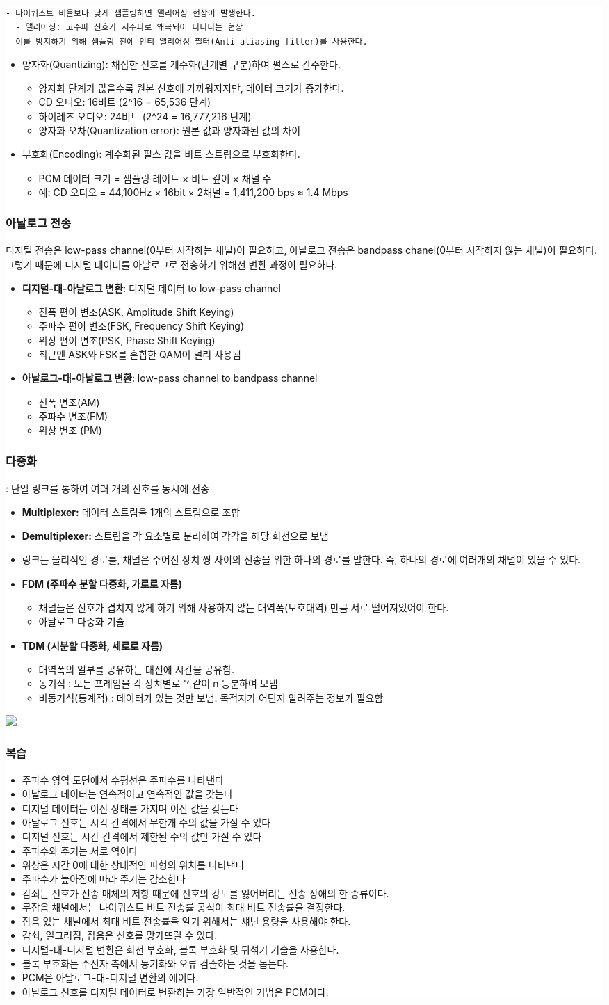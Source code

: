     - 나이퀴스트 비율보다 낮게 샘플링하면 앨리어싱 현상이 발생한다.
      - 앨리어싱: 고주파 신호가 저주파로 왜곡되어 나타나는 현상
    - 이를 방지하기 위해 샘플링 전에 안티-앨리어싱 필터(Anti-aliasing filter)를 사용한다.

  - 양자화(Quantizing): 채집한 신호를 계수화(단계별 구분)하여 펄스로 간주한다.
    - 양자화 단계가 많을수록 원본 신호에 가까워지지만, 데이터 크기가 증가한다.
    - CD 오디오: 16비트 (2^16 = 65,536 단계)
    - 하이레즈 오디오: 24비트 (2^24 = 16,777,216 단계)
    - 양자화 오차(Quantization error): 원본 값과 양자화된 값의 차이

  - 부호화(Encoding): 계수화된 펄스 값을 비트 스트림으로 부호화한다.
    - PCM 데이터 크기 = 샘플링 레이트 × 비트 깊이 × 채널 수
    - 예: CD 오디오 = 44,100Hz × 16bit × 2채널 = 1,411,200 bps ≈ 1.4 Mbps

### 아날로그 전송

디지털 전송은 low-pass channel(0부터 시작하는 채널)이 필요하고, 아날로그 전송은 bandpass chanel(0부터 시작하지 않는 채널)이 필요하다. 그렇기 때문에 디지털 데이터를 아날로그로 전송하기 위해선 변환 과정이 필요하다.

- **디지털-대-아날로그 변환**: 디지털 데이터 to low-pass channel
  - 진폭 편이 변조(ASK, Amplitude Shift Keying)
  - 주파수 편이 변조(FSK, Frequency Shift Keying)
  - 위상 편이 변조(PSK, Phase Shift Keying)
  - 최근엔 ASK와 FSK를 혼합한 QAM이 널리 사용됨
  
- **아날로그-대-아날로그 변환**: low-pass channel to bandpass channel
  - 진폭 변조(AM)
  - 주파수 변조(FM)
  - 위상 변조 (PM)

### 다중화

: 단일 링크를 통하여 여러 개의 신호를 동시에 전송

- **Multiplexer:** 데이터 스트림을 1개의 스트림으로 조합
- **Demultiplexer:** 스트림을 각 요소별로 분리하여 각각을 해당 회선으로 보냄
- 링크는 물리적인 경로를, 채널은 주어진 장치 쌍 사이의 전송을 위한 하나의 경로를 말한다.
    즉, 하나의 경로에 여러개의 채널이 있을 수 있다.

- **FDM (주파수 분할 다중화, 가로로 자름)**
  - 채널들은 신호가 겹치지 않게 하기 위해 사용하지 않는 대역폭(보호대역) 만큼 서로 떨어져있어야 한다.
  - 아날로그 다중화 기술
- **TDM (시분할 다중화, 세로로 자름)**
  - 대역폭의 일부를 공유하는 대신에 시간을 공유함.
  - 동기식 : 모든 프레임을 각 장치별로 똑같이 n 등분하여 보냄
  - 비동기식(통계적) : 데이터가 있는 것만 보냄. 목적지가 어딘지 알려주는 정보가 필요함

<img src="https://github.com/rlaisqls/rlaisqls/assets/81006587/d0792b01-e585-4208-bf66-b6749b42c12e" height=300px>

### 복습

- 주파수 영역 도면에서 수평선은 주파수를 나타낸다
- 아날로그 데이터는 연속적이고 연속적인 값을 갖는다
- 디지털 데이터는 이산 상태를 가지며 이산 값을 갖는다
- 아날로그 신호는 시각 간격에서 무한개 수의 값을 가질 수 있다
- 디지털 신호는 시간 간격에서 제한된 수의 값만 가질 수 있다
- 주파수와 주기는 서로 역이다
- 위상은 시간 0에 대한 상대적인 파형의 위치를 나타낸다
- 주파수가 높아짐에 따라 주기는 감소한다
- 감쇠는 신호가 전송 매체의 저항 때문에 신호의 강도를 잃어버리는 전송 장애의 한 종류이다.
- 무잡음 채널에서는 나이퀴스트 비트 전송률 공식이 최대 비트 전송률을 결정한다.
- 잡음 있는 채널에서 최대 비트 전송률을 알기 위해서는 섀넌 용량을 사용해야 한다.
- 감쇠, 일그러짐, 잡음은 신호를 망가뜨릴 수 있다.
- 디지털-대-디지털 변환은 회선 부호화, 블록 부호화 및 뒤섞기 기술을 사용한다.
- 블록 부호화는 수신자 측에서 동기화와 오류 검출하는 것을 돕는다.
- PCM은 아날로그-대-디지털 변환의 예이다.
- 아날로그 신호를 디지털 데이터로 변환하는 가장 일반적인 기법은 PCM이다.